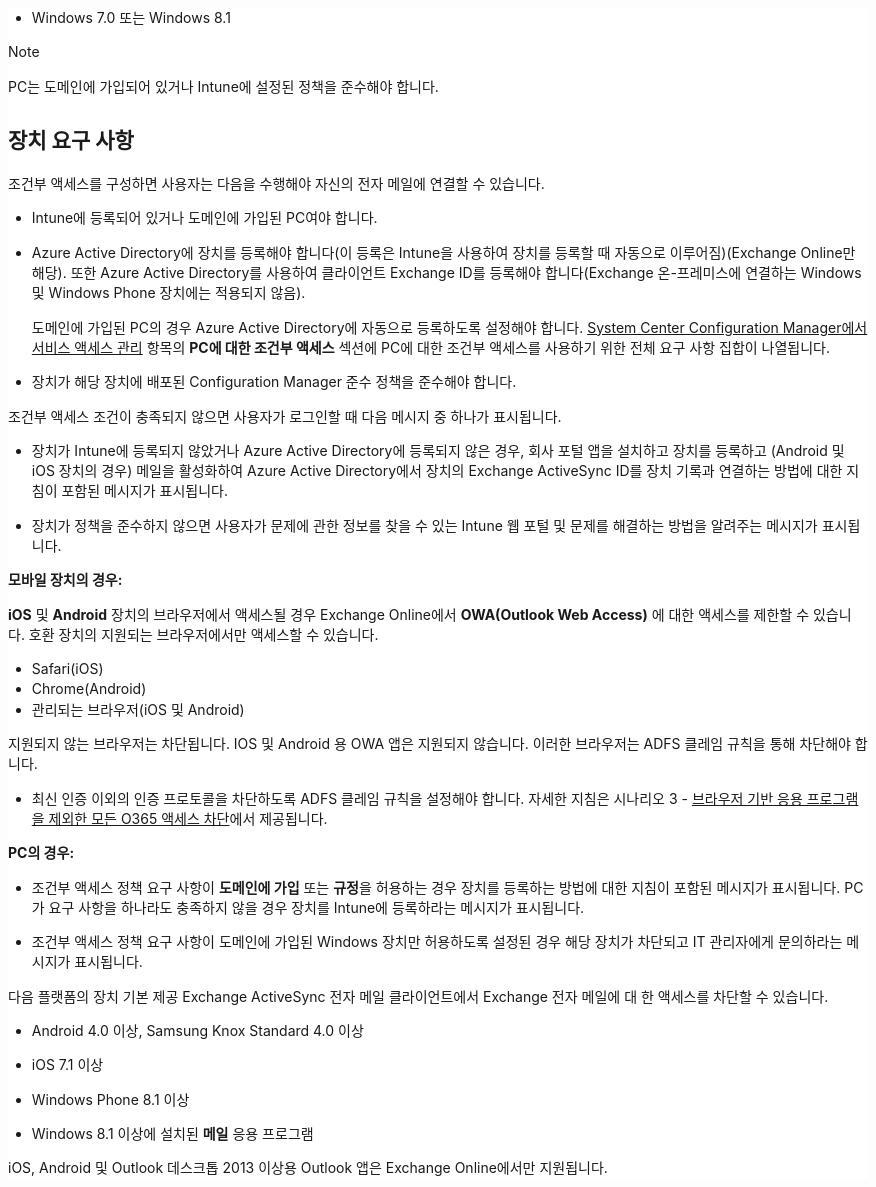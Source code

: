 -   Windows 7.0 또는 Windows 8.1  

> [!NOTE]  
>  PC는 도메인에 가입되어 있거나 Intune에 설정된 정책을 준수해야 합니다.  


## <a name="device-requirements"></a>장치 요구 사항
 조건부 액세스를 구성하면 사용자는 다음을 수행해야 자신의 전자 메일에 연결할 수 있습니다.  

-   Intune에 등록되어 있거나 도메인에 가입된 PC여야 합니다.  

-   Azure Active Directory에 장치를 등록해야 합니다(이 등록은 Intune을 사용하여 장치를 등록할 때 자동으로 이루어짐)(Exchange Online만 해당). 또한 Azure Active Directory를 사용하여 클라이언트 Exchange ID를 등록해야 합니다(Exchange 온-프레미스에 연결하는 Windows 및 Windows Phone 장치에는 적용되지 않음).  

     도메인에 가입된 PC의 경우 Azure Active Directory에 자동으로 등록하도록 설정해야 합니다.  [System Center Configuration Manager에서 서비스 액세스 관리](../../protect/deploy-use/manage-access-to-services.md) 항목의 **PC에 대한 조건부 액세스** 섹션에 PC에 대한 조건부 액세스를 사용하기 위한 전체 요구 사항 집합이 나열됩니다.  

-   장치가 해당 장치에 배포된 Configuration Manager 준수 정책을 준수해야 합니다.  

 조건부 액세스 조건이 충족되지 않으면 사용자가 로그인할 때 다음 메시지 중 하나가 표시됩니다.  

-   장치가 Intune에 등록되지 않았거나 Azure Active Directory에 등록되지 않은 경우, 회사 포털 앱을 설치하고 장치를 등록하고 (Android 및 iOS 장치의 경우) 메일을 활성화하여 Azure Active Directory에서 장치의 Exchange ActiveSync ID를 장치 기록과 연결하는 방법에 대한 지침이 포함된 메시지가 표시됩니다.  

-   장치가 정책을 준수하지 않으면 사용자가 문제에 관한 정보를 찾을 수 있는 Intune 웹 포털 및 문제를 해결하는 방법을 알려주는 메시지가 표시됩니다.  

**모바일 장치의 경우:**

**iOS** 및 **Android** 장치의 브라우저에서 액세스될 경우 Exchange Online에서 **OWA(Outlook Web Access)** 에 대한 액세스를 제한할 수 있습니다.  호환 장치의 지원되는 브라우저에서만 액세스할 수 있습니다.

* Safari(iOS)
* Chrome(Android)
* 관리되는 브라우저(iOS 및 Android)

지원되지 않는 브라우저는 차단됩니다. IOS 및 Android 용 OWA 앱은 지원되지 않습니다.  이러한 브라우저는 ADFS 클레임 규칙을 통해 차단해야 합니다.
* 최신 인증 이외의 인증 프로토콜을 차단하도록 ADFS 클레임 규칙을 설정해야 합니다. 자세한 지침은 시나리오 3 - [브라우저 기반 응용 프로그램을 제외한 모든 O365 액세스 차단](https://technet.microsoft.com/library/dn592182.aspx)에서 제공됩니다.

 **PC의 경우:**  

-   조건부 액세스 정책 요구 사항이 **도메인에 가입** 또는 **규정**을 허용하는 경우 장치를 등록하는 방법에 대한 지침이 포함된 메시지가 표시됩니다. PC가 요구 사항을 하나라도 충족하지 않을 경우 장치를 Intune에 등록하라는 메시지가 표시됩니다.  

-   조건부 액세스 정책 요구 사항이 도메인에 가입된 Windows 장치만 허용하도록 설정된 경우 해당 장치가 차단되고 IT 관리자에게 문의하라는 메시지가 표시됩니다.  

 다음 플랫폼의 장치 기본 제공 Exchange ActiveSync 전자 메일 클라이언트에서 Exchange 전자 메일에 대 한 액세스를 차단할 수 있습니다.  

-   Android 4.0 이상, Samsung Knox Standard 4.0 이상  

-   iOS 7.1 이상  

-   Windows Phone 8.1 이상  

-   Windows 8.1 이상에 설치된 **메일** 응용 프로그램  

 iOS, Android 및 Outlook 데스크톱 2013 이상용 Outlook 앱은 Exchange Online에서만 지원됩니다.  
